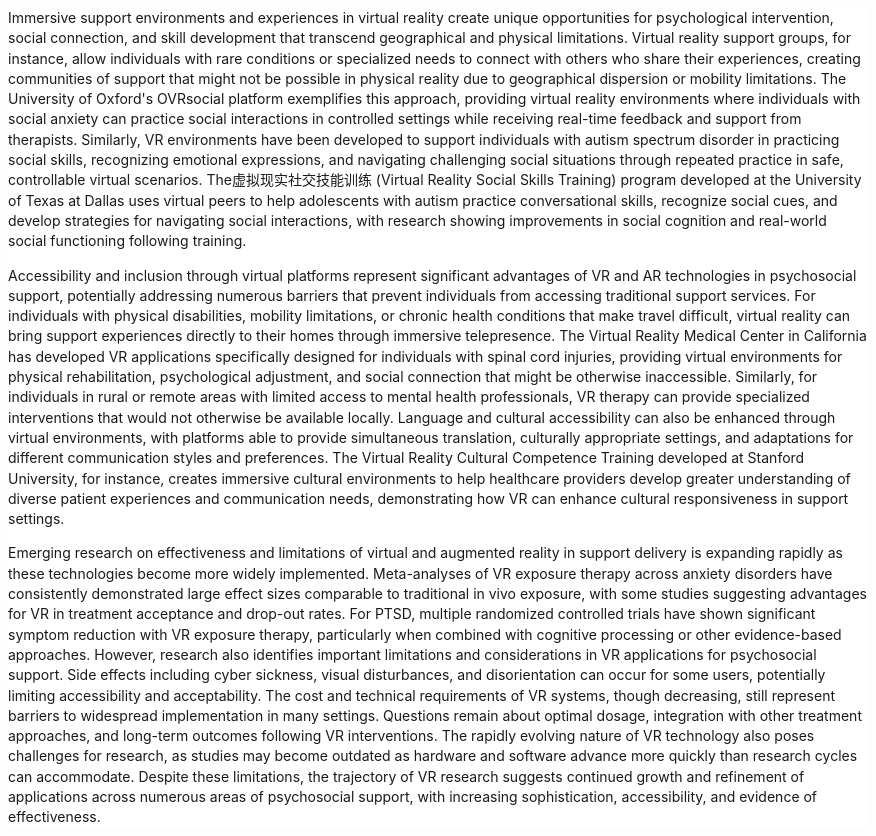 Immersive support environments and experiences in virtual reality create unique opportunities for psychological intervention, social connection, and skill development that transcend geographical and physical limitations. Virtual reality support groups, for instance, allow individuals with rare conditions or specialized needs to connect with others who share their experiences, creating communities of support that might not be possible in physical reality due to geographical dispersion or mobility limitations. The University of Oxford's OVRsocial platform exemplifies this approach, providing virtual reality environments where individuals with social anxiety can practice social interactions in controlled settings while receiving real-time feedback and support from therapists. Similarly, VR environments have been developed to support individuals with autism spectrum disorder in practicing social skills, recognizing emotional expressions, and navigating challenging social situations through repeated practice in safe, controllable virtual scenarios. The虚拟现实社交技能训练 (Virtual Reality Social Skills Training) program developed at the University of Texas at Dallas uses virtual peers to help adolescents with autism practice conversational skills, recognize social cues, and develop strategies for navigating social interactions, with research showing improvements in social cognition and real-world social functioning following training.

Accessibility and inclusion through virtual platforms represent significant advantages of VR and AR technologies in psychosocial support, potentially addressing numerous barriers that prevent individuals from accessing traditional support services. For individuals with physical disabilities, mobility limitations, or chronic health conditions that make travel difficult, virtual reality can bring support experiences directly to their homes through immersive telepresence. The Virtual Reality Medical Center in California has developed VR applications specifically designed for individuals with spinal cord injuries, providing virtual environments for physical rehabilitation, psychological adjustment, and social connection that might be otherwise inaccessible. Similarly, for individuals in rural or remote areas with limited access to mental health professionals, VR therapy can provide specialized interventions that would not otherwise be available locally. Language and cultural accessibility can also be enhanced through virtual environments, with platforms able to provide simultaneous translation, culturally appropriate settings, and adaptations for different communication styles and preferences. The Virtual Reality Cultural Competence Training developed at Stanford University, for instance, creates immersive cultural environments to help healthcare providers develop greater understanding of diverse patient experiences and communication needs, demonstrating how VR can enhance cultural responsiveness in support settings.

Emerging research on effectiveness and limitations of virtual and augmented reality in support delivery is expanding rapidly as these technologies become more widely implemented. Meta-analyses of VR exposure therapy across anxiety disorders have consistently demonstrated large effect sizes comparable to traditional in vivo exposure, with some studies suggesting advantages for VR in treatment acceptance and drop-out rates. For PTSD, multiple randomized controlled trials have shown significant symptom reduction with VR exposure therapy, particularly when combined with cognitive processing or other evidence-based approaches. However, research also identifies important limitations and considerations in VR applications for psychosocial support. Side effects including cyber sickness, visual disturbances, and disorientation can occur for some users, potentially limiting accessibility and acceptability. The cost and technical requirements of VR systems, though decreasing, still represent barriers to widespread implementation in many settings. Questions remain about optimal dosage, integration with other treatment approaches, and long-term outcomes following VR interventions. The rapidly evolving nature of VR technology also poses challenges for research, as studies may become outdated as hardware and software advance more quickly than research cycles can accommodate. Despite these limitations, the trajectory of VR research suggests continued growth and refinement of applications across numerous areas of psychosocial support, with increasing sophistication, accessibility, and evidence of effectiveness.

